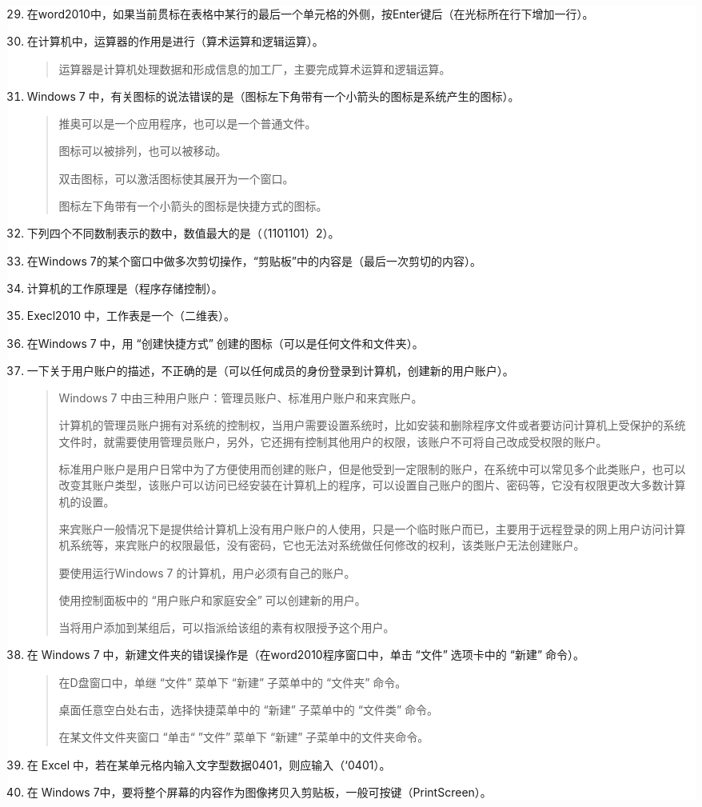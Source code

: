 29. 在word2010中，如果当前贯标在表格中某行的最后一个单元格的外侧，按Enter键后（在光标所在行下增加一行）。

30. 在计算机中，运算器的作用是进行（算术运算和逻辑运算）。

    > 运算器是计算机处理数据和形成信息的加工厂，主要完成算术运算和逻辑运算。

31. Windows 7 中，有关图标的说法错误的是（图标左下角带有一个小箭头的图标是系统产生的图标）。

    > 推奥可以是一个应用程序，也可以是一个普通文件。
    >
    > 图标可以被排列，也可以被移动。
    >
    > 双击图标，可以激活图标使其展开为一个窗口。
    >
    > 图标左下角带有一个小箭头的图标是快捷方式的图标。

32. 下列四个不同数制表示的数中，数值最大的是（（1101101）2）。

33. 在Windows 7的某个窗口中做多次剪切操作，“剪贴板”中的内容是（最后一次剪切的内容）。

34. 计算机的工作原理是（程序存储控制）。

35. Execl2010 中，工作表是一个（二维表）。

36. 在Windows 7 中，用 “创建快捷方式” 创建的图标（可以是任何文件和文件夹）。

37. 一下关于用户账户的描述，不正确的是（可以任何成员的身份登录到计算机，创建新的用户账户）。

    > Windows 7 中由三种用户账户：管理员账户、标准用户账户和来宾账户。
    >
    > 计算机的管理员账户拥有对系统的控制权，当用户需要设置系统时，比如安装和删除程序文件或者要访问计算机上受保护的系统文件时，就需要使用管理员账户，另外，它还拥有控制其他用户的权限，该账户不可将自己改成受权限的账户。
    >
    > 标准用户账户是用户日常中为了方便使用而创建的账户，但是他受到一定限制的账户，在系统中可以常见多个此类账户，也可以改变其账户类型，该账户可以访问已经安装在计算机上的程序，可以设置自己账户的图片、密码等，它没有权限更改大多数计算机的设置。
    >
    > 来宾账户一般情况下是提供给计算机上没有用户账户的人使用，只是一个临时账户而已，主要用于远程登录的网上用户访问计算机系统等，来宾账户的权限最低，没有密码，它也无法对系统做任何修改的权利，该类账户无法创建账户。
    >
    > 
    >
    > 要使用运行Windows 7 的计算机，用户必须有自己的账户。
    >
    > 使用控制面板中的 “用户账户和家庭安全” 可以创建新的用户。
    >
    > 当将用户添加到某组后，可以指派给该组的素有权限授予这个用户。

38. 在 Windows 7 中，新建文件夹的错误操作是（在word2010程序窗口中，单击 “文件” 选项卡中的 “新建” 命令）。

    >在D盘窗口中，单继 “文件” 菜单下 “新建” 子菜单中的 “文件夹” 命令。
    >
    >桌面任意空白处右击，选择快捷菜单中的 “新建” 子菜单中的 “文件类” 命令。
    >
    >在某文件文件夹窗口 “单击“ ”文件” 菜单下 “新建” 子菜单中的文件夹命令。

39. 在 Excel 中，若在某单元格内输入文字型数据0401，则应输入（‘0401）。

40. 在 Windows 7中，要将整个屏幕的内容作为图像拷贝入剪贴板，一般可按键（PrintScreen）。
